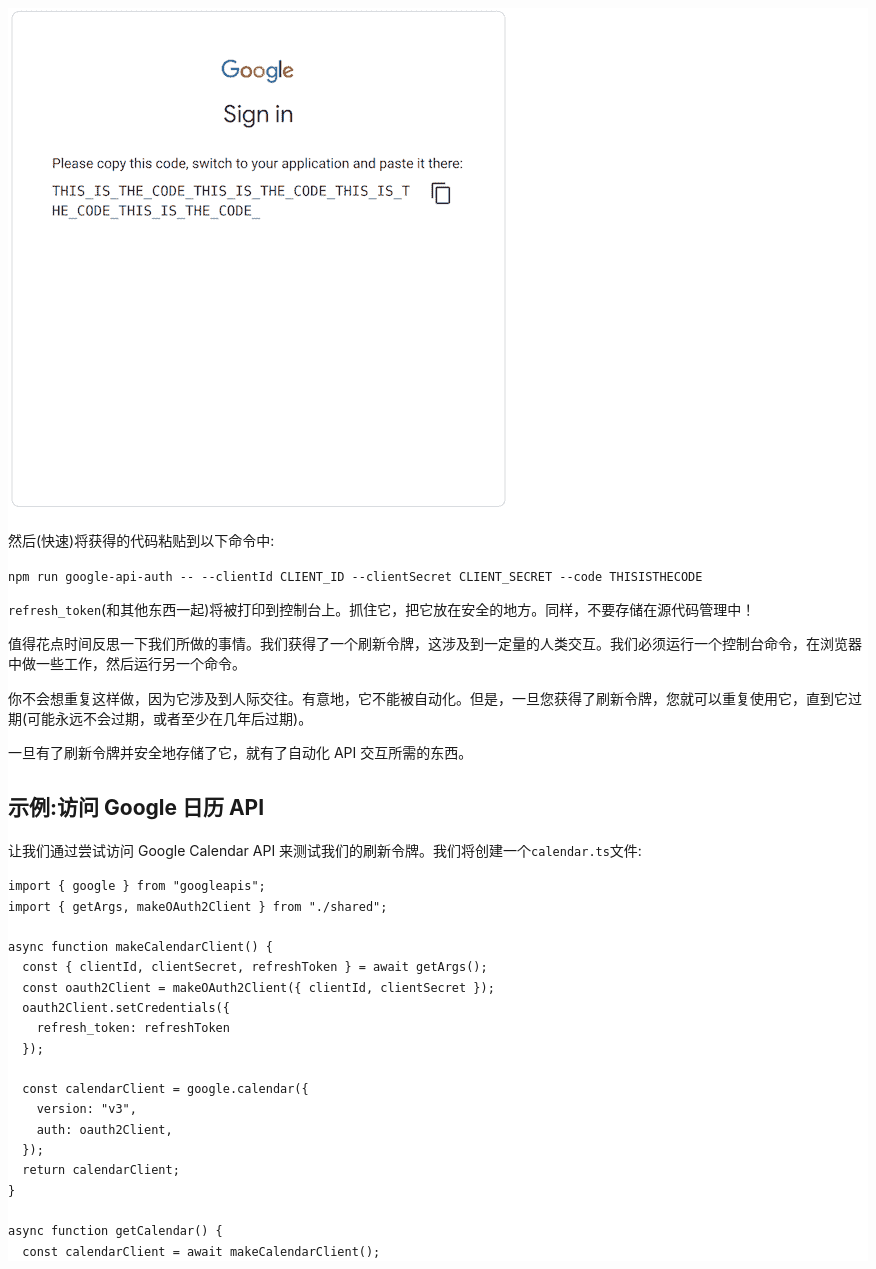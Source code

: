 ![Authorization Code For Refresh Token](img/fd553dcc2f630fe2d546031724e2bedc.png)

然后(快速)将获得的代码粘贴到以下命令中:

```
npm run google-api-auth -- --clientId CLIENT_ID --clientSecret CLIENT_SECRET --code THISISTHECODE
```

`refresh_token`(和其他东西一起)将被打印到控制台上。抓住它，把它放在安全的地方。同样，不要存储在源代码管理中！

值得花点时间反思一下我们所做的事情。我们获得了一个刷新令牌，这涉及到一定量的人类交互。我们必须运行一个控制台命令，在浏览器中做一些工作，然后运行另一个命令。

你不会想重复这样做，因为它涉及到人际交往。有意地，它不能被自动化。但是，一旦您获得了刷新令牌，您就可以重复使用它，直到它过期(可能永远不会过期，或者至少在几年后过期)。

一旦有了刷新令牌并安全地存储了它，就有了自动化 API 交互所需的东西。

## 示例:访问 Google 日历 API

让我们通过尝试访问 Google Calendar API 来测试我们的刷新令牌。我们将创建一个`calendar.ts`文件:

```
import { google } from "googleapis";
import { getArgs, makeOAuth2Client } from "./shared";

async function makeCalendarClient() {
  const { clientId, clientSecret, refreshToken } = await getArgs();
  const oauth2Client = makeOAuth2Client({ clientId, clientSecret });
  oauth2Client.setCredentials({
    refresh_token: refreshToken
  });

  const calendarClient = google.calendar({
    version: "v3",
    auth: oauth2Client,
  });
  return calendarClient;
}

async function getCalendar() {
  const calendarClient = await makeCalendarClient();

```